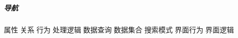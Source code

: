 <div style="display: block; overflow: hidden; position: fixed; top: 140px; right: 100px;">

##### 导航
<el-anchor >
<el-anchor-link :href="`#/module/ProdMgmt/product_plan?id=属性`">
  属性
</el-anchor-link>
<el-anchor-link :href="`#/module/ProdMgmt/product_plan?id=关系`">
  关系
</el-anchor-link>
<el-anchor-link :href="`#/module/ProdMgmt/product_plan?id=行为`">
  行为
</el-anchor-link>
<el-anchor-link :href="`#/module/ProdMgmt/product_plan?id=处理逻辑`">
  处理逻辑
</el-anchor-link>
<el-anchor-link :href="`#/module/ProdMgmt/product_plan?id=数据查询`">
  数据查询
</el-anchor-link>
<el-anchor-link :href="`#/module/ProdMgmt/product_plan?id=数据集合`">
  数据集合
</el-anchor-link>
<el-anchor-link :href="`#/module/ProdMgmt/product_plan?id=搜索模式`">
  搜索模式
</el-anchor-link>
<el-anchor-link :href="`#/module/ProdMgmt/product_plan?id=界面行为`">
  界面行为
</el-anchor-link>
<el-anchor-link :href="`#/module/ProdMgmt/product_plan?id=界面逻辑`">
  界面逻辑
</el-anchor-link>
</el-anchor>
</div>

<script>
 const { createApp } = Vue
  createApp({
    data() {
      return {
show_der:'major',


      }
    },
    methods: {
    }
  }).use(ElementPlus).mount('#app')
</script>